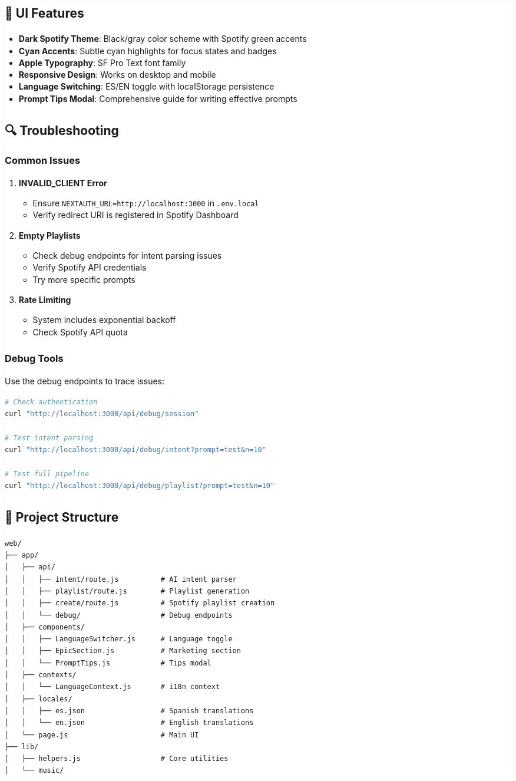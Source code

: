 ## 🎨 UI Features

- **Dark Spotify Theme**: Black/gray color scheme with Spotify green accents
- **Cyan Accents**: Subtle cyan highlights for focus states and badges
- **Apple Typography**: SF Pro Text font family
- **Responsive Design**: Works on desktop and mobile
- **Language Switching**: ES/EN toggle with localStorage persistence
- **Prompt Tips Modal**: Comprehensive guide for writing effective prompts

## 🔍 Troubleshooting

### Common Issues

1. **INVALID_CLIENT Error**
   - Ensure `NEXTAUTH_URL=http://localhost:3000` in `.env.local`
   - Verify redirect URI is registered in Spotify Dashboard

2. **Empty Playlists**
   - Check debug endpoints for intent parsing issues
   - Verify Spotify API credentials
   - Try more specific prompts

3. **Rate Limiting**
   - System includes exponential backoff
   - Check Spotify API quota

### Debug Tools

Use the debug endpoints to trace issues:

```bash
# Check authentication
curl "http://localhost:3000/api/debug/session"

# Test intent parsing
curl "http://localhost:3000/api/debug/intent?prompt=test&n=10"

# Test full pipeline
curl "http://localhost:3000/api/debug/playlist?prompt=test&n=10"
```

## 📁 Project Structure

```
web/
├── app/
│   ├── api/
│   │   ├── intent/route.js          # AI intent parser
│   │   ├── playlist/route.js        # Playlist generation
│   │   ├── create/route.js          # Spotify playlist creation
│   │   └── debug/                   # Debug endpoints
│   ├── components/
│   │   ├── LanguageSwitcher.js      # Language toggle
│   │   ├── EpicSection.js           # Marketing section
│   │   └── PromptTips.js            # Tips modal
│   ├── contexts/
│   │   └── LanguageContext.js       # i18n context
│   ├── locales/
│   │   ├── es.json                  # Spanish translations
│   │   └── en.json                  # English translations
│   └── page.js                      # Main UI
├── lib/
│   ├── helpers.js                   # Core utilities
│   └── music/
```